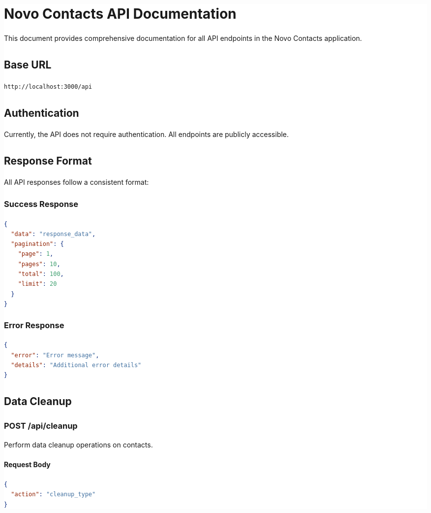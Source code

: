 # Novo Contacts API Documentation

This document provides comprehensive documentation for all API endpoints in the Novo Contacts application.

## Base URL
```
http://localhost:3000/api
```

## Authentication
Currently, the API does not require authentication. All endpoints are publicly accessible.

## Response Format
All API responses follow a consistent format:

### Success Response
```json
{
  "data": "response_data",
  "pagination": {
    "page": 1,
    "pages": 10,
    "total": 100,
    "limit": 20
  }
}
```

### Error Response
```json
{
  "error": "Error message",
  "details": "Additional error details"
}
```

## Data Cleanup

### POST /api/cleanup
Perform data cleanup operations on contacts.

#### Request Body
```json
{
  "action": "cleanup_type"
}
```
